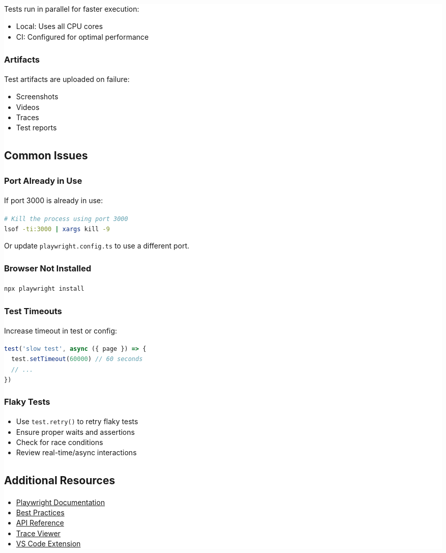 Tests run in parallel for faster execution:
- Local: Uses all CPU cores
- CI: Configured for optimal performance

### Artifacts

Test artifacts are uploaded on failure:
- Screenshots
- Videos
- Traces
- Test reports

## Common Issues

### Port Already in Use

If port 3000 is already in use:
```bash
# Kill the process using port 3000
lsof -ti:3000 | xargs kill -9
```

Or update `playwright.config.ts` to use a different port.

### Browser Not Installed

```bash
npx playwright install
```

### Test Timeouts

Increase timeout in test or config:
```typescript
test('slow test', async ({ page }) => {
  test.setTimeout(60000) // 60 seconds
  // ...
})
```

### Flaky Tests

- Use `test.retry()` to retry flaky tests
- Ensure proper waits and assertions
- Check for race conditions
- Review real-time/async interactions

## Additional Resources

- [Playwright Documentation](https://playwright.dev/)
- [Best Practices](https://playwright.dev/docs/best-practices)
- [API Reference](https://playwright.dev/docs/api/class-test)
- [Trace Viewer](https://playwright.dev/docs/trace-viewer)
- [VS Code Extension](https://playwright.dev/docs/getting-started-vscode)
